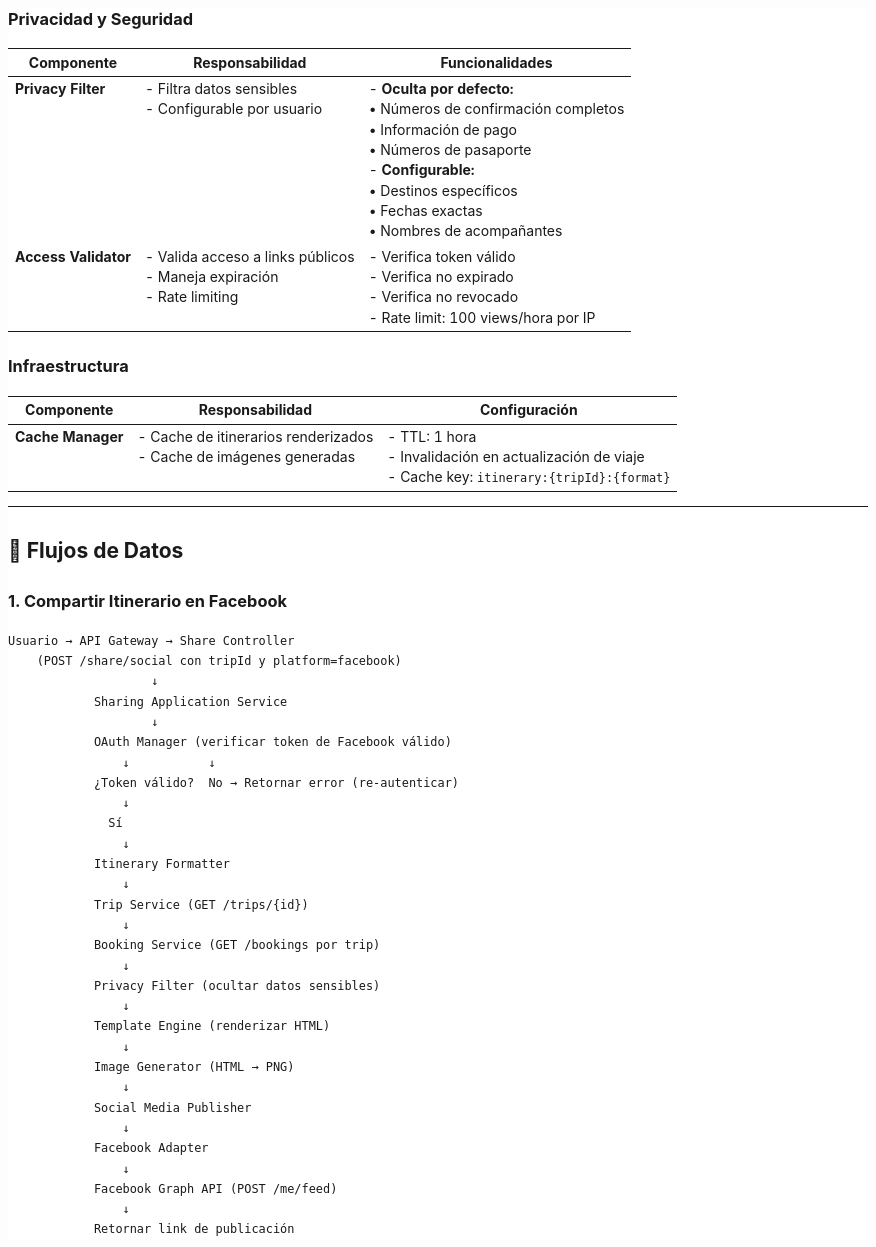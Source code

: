 ### Privacidad y Seguridad

| Componente | Responsabilidad | Funcionalidades |
|------------|-----------------|-----------------|
| **Privacy Filter** | - Filtra datos sensibles<br/>- Configurable por usuario | - **Oculta por defecto:**<br/>  • Números de confirmación completos<br/>  • Información de pago<br/>  • Números de pasaporte<br/>- **Configurable:**<br/>  • Destinos específicos<br/>  • Fechas exactas<br/>  • Nombres de acompañantes |
| **Access Validator** | - Valida acceso a links públicos<br/>- Maneja expiración<br/>- Rate limiting | - Verifica token válido<br/>- Verifica no expirado<br/>- Verifica no revocado<br/>- Rate limit: 100 views/hora por IP |

### Infraestructura

| Componente | Responsabilidad | Configuración |
|------------|-----------------|---------------|
| **Cache Manager** | - Cache de itinerarios renderizados<br/>- Cache de imágenes generadas | - TTL: 1 hora<br/>- Invalidación en actualización de viaje<br/>- Cache key: `itinerary:{tripId}:{format}` |

---

## 🔄 Flujos de Datos

### 1. Compartir Itinerario en Facebook

```
Usuario → API Gateway → Share Controller
    (POST /share/social con tripId y platform=facebook)
                    ↓
            Sharing Application Service
                    ↓
            OAuth Manager (verificar token de Facebook válido)
                ↓           ↓
            ¿Token válido?  No → Retornar error (re-autenticar)
                ↓
              Sí
                ↓
            Itinerary Formatter
                ↓
            Trip Service (GET /trips/{id})
                ↓
            Booking Service (GET /bookings por trip)
                ↓
            Privacy Filter (ocultar datos sensibles)
                ↓
            Template Engine (renderizar HTML)
                ↓
            Image Generator (HTML → PNG)
                ↓
            Social Media Publisher
                ↓
            Facebook Adapter
                ↓
            Facebook Graph API (POST /me/feed)
                ↓
            Retornar link de publicación
```
